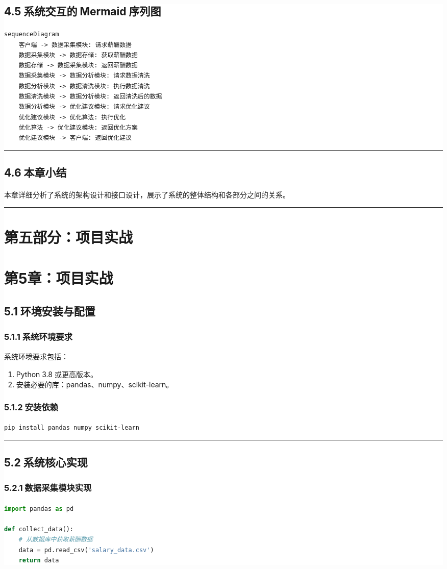 
## 4.5 系统交互的 Mermaid 序列图

```mermaid
sequenceDiagram
    客户端 -> 数据采集模块: 请求薪酬数据
    数据采集模块 -> 数据存储: 获取薪酬数据
    数据存储 -> 数据采集模块: 返回薪酬数据
    数据采集模块 -> 数据分析模块: 请求数据清洗
    数据分析模块 -> 数据清洗模块: 执行数据清洗
    数据清洗模块 -> 数据分析模块: 返回清洗后的数据
    数据分析模块 -> 优化建议模块: 请求优化建议
    优化建议模块 -> 优化算法: 执行优化
    优化算法 -> 优化建议模块: 返回优化方案
    优化建议模块 -> 客户端: 返回优化建议
```

---

## 4.6 本章小结
本章详细分析了系统的架构设计和接口设计，展示了系统的整体结构和各部分之间的关系。

---

# 第五部分：项目实战

# 第5章：项目实战

## 5.1 环境安装与配置

### 5.1.1 系统环境要求
系统环境要求包括：
1. Python 3.8 或更高版本。
2. 安装必要的库：pandas、numpy、scikit-learn。

### 5.1.2 安装依赖
```bash
pip install pandas numpy scikit-learn
```

---

## 5.2 系统核心实现

### 5.2.1 数据采集模块实现
```python
import pandas as pd

def collect_data():
    # 从数据库中获取薪酬数据
    data = pd.read_csv('salary_data.csv')
    return data
```
